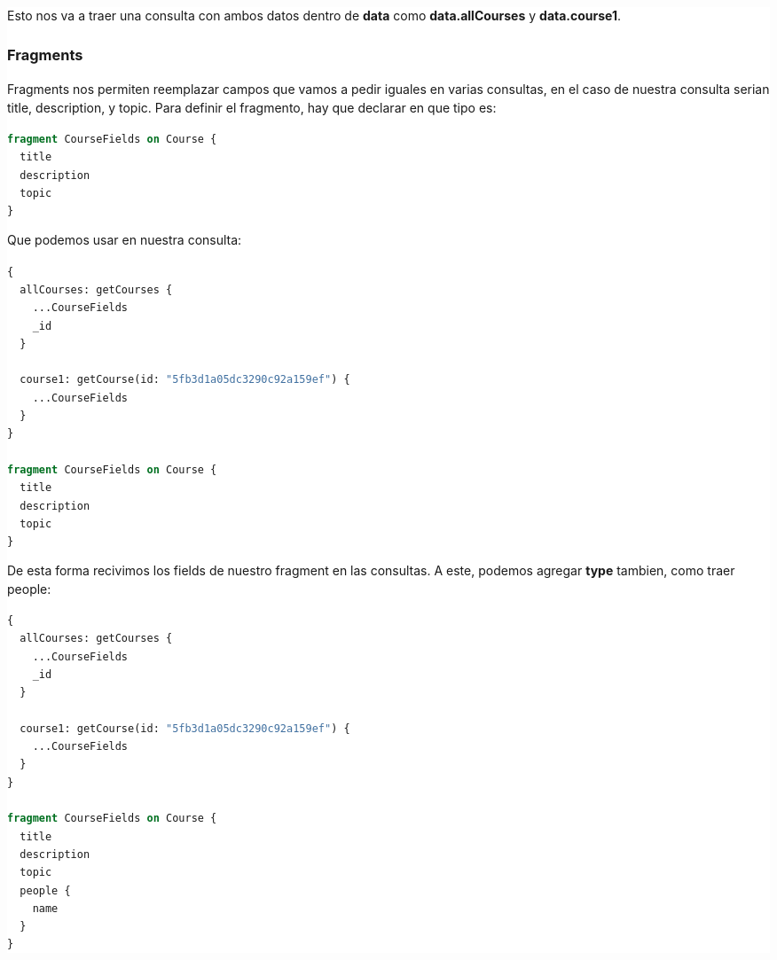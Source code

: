 Esto nos va a traer una consulta con ambos datos dentro de **data** como **data.allCourses** y **data.course1**.

### Fragments

Fragments nos permiten reemplazar campos que vamos a pedir iguales en varias consultas, en el caso de nuestra consulta serian title, description, y topic. Para definir el fragmento, hay que declarar en que tipo es:

```graphql
fragment CourseFields on Course {
  title
  description
  topic
}
```

Que podemos usar en nuestra consulta:

```graphql
{
  allCourses: getCourses {
    ...CourseFields
    _id
  }

  course1: getCourse(id: "5fb3d1a05dc3290c92a159ef") {
    ...CourseFields
  }
}

fragment CourseFields on Course {
  title
  description
  topic
}
```

De esta forma recivimos los fields de nuestro fragment en las consultas. A este, podemos agregar **type** tambien, como traer people:

```graphql
{
  allCourses: getCourses {
    ...CourseFields
    _id
  }

  course1: getCourse(id: "5fb3d1a05dc3290c92a159ef") {
    ...CourseFields
  }
}

fragment CourseFields on Course {
  title
  description
  topic
  people {
    name
  }
}
```

